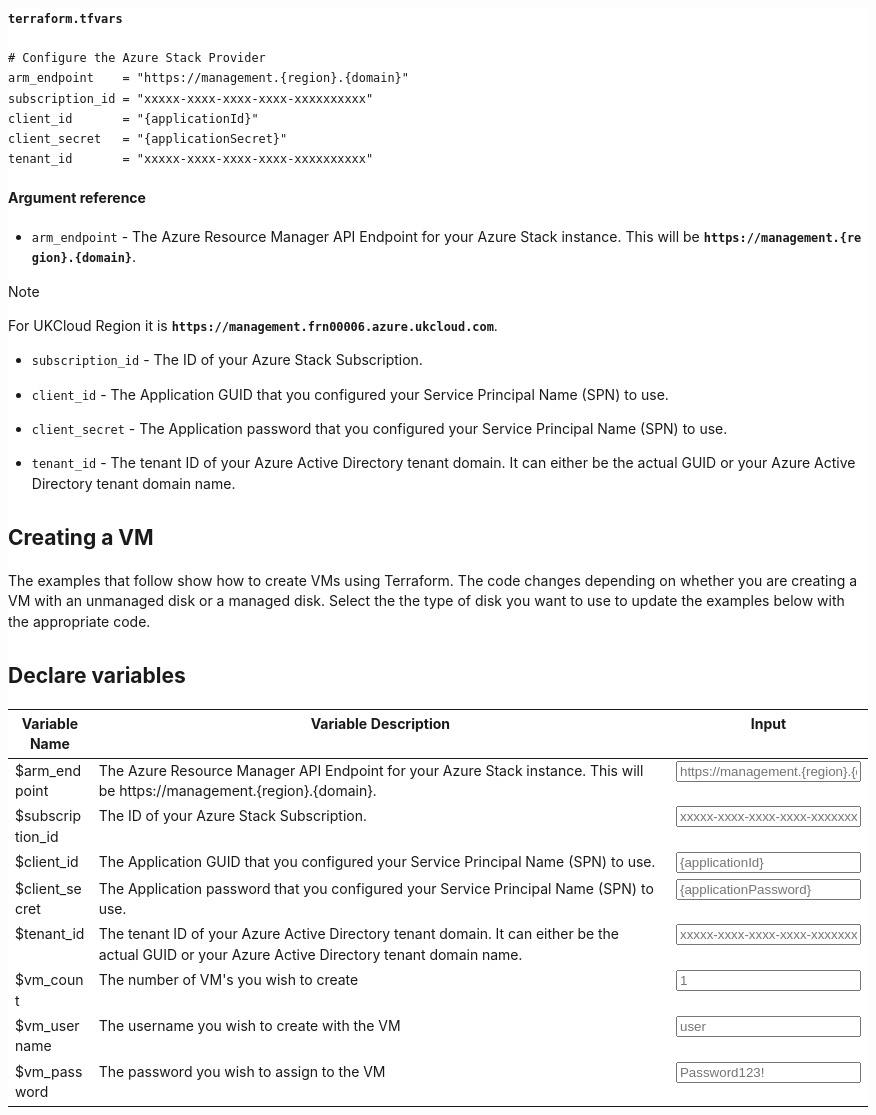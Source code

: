 #### `terraform.tfvars`

  ```hcl
  # Configure the Azure Stack Provider
  arm_endpoint    = "https://management.{region}.{domain}"
  subscription_id = "xxxxx-xxxx-xxxx-xxxx-xxxxxxxxxx"
  client_id       = "{applicationId}"
  client_secret   = "{applicationSecret}"
  tenant_id       = "xxxxx-xxxx-xxxx-xxxx-xxxxxxxxxx"
  ```

#### Argument reference

- `arm_endpoint` - The Azure Resource Manager API Endpoint for your Azure Stack instance. This will be **`https://management.{region}.{domain}`**.

> [!NOTE]
> For UKCloud Region it is **`https://management.frn00006.azure.ukcloud.com`**.

- `subscription_id` - The ID of your Azure Stack Subscription.

- `client_id` - The Application GUID that you configured your Service Principal Name (SPN) to use.

- `client_secret` - The Application password that you configured your Service Principal Name (SPN) to use.

- `tenant_id` - The tenant ID of your Azure Active Directory tenant domain. It can either be the actual GUID or your Azure Active Directory tenant domain name.

## Creating a VM

The examples that follow show how to create VMs using Terraform. The code changes depending on whether you are creating a VM with an unmanaged disk or a managed disk. Select the the type of disk you want to use to update the examples below with the appropriate code.

## Declare variables

| Variable Name        | Variable Description                                                                                                        | Input                                                        |
|----------------------|-----------------------------------------------------------------------------------------------------------------------------|--------------------------------------------------------------|
| \$arm_endpoint       | The Azure Resource Manager API Endpoint for your Azure Stack instance. This will be https://management.{region}.{domain}.   | <form oninput="result.value=arm_endpoint.value" id="arm_endpoint" style="display:inline;"><input type="text" id="arm_endpoint" name="arm_endpoint" style="display:inline;" placeholder="https://management.{region}.{domain}"/></form> |
| \$subscription_id    | The ID of your Azure Stack Subscription.    | <form oninput="result.value=subscription_id.value" id="subscription_id" style="display:inline;"><input type="text" id="subscription_id" name="subscription_id" style="display:inline;" placeholder="xxxxx-xxxx-xxxx-xxxx-xxxxxxxxxx"/></form> |
| \$client_id    | The Application GUID that you configured your Service Principal Name (SPN) to use.    | <form oninput="result.value=client_id.value" id="client_id" style="display:inline;"><input type="text" id="client_id" name="client_id" style="display:inline;" placeholder="{applicationId}"/></form> |
| \$client_secret    | The Application password that you configured your Service Principal Name (SPN) to use.    | <form oninput="result.value=client_secret.value" id="client_secret" style="display:inline;"><input type="text" id="client_secret" name="client_secret" style="display:inline;" placeholder="{applicationPassword}"/></form> |
| \$tenant_id    | The tenant ID of your Azure Active Directory tenant domain. It can either be the actual GUID or your Azure Active Directory tenant domain name. | <form oninput="result.value=tenant_id.value" id="tenant_id" style="display:inline;"><input type="text" id="tenant_id" name="tenant_id" style="display:inline;" placeholder="xxxxx-xxxx-xxxx-xxxx-xxxxxxxxxx"/></form> |
| \$vm_count           | The number of VM's you wish to create    | <form oninput="result.value=vm_count.value" id="vm_count" style="display:inline;"><input type="text" id="vm_count" name="vm_count" style="display:inline;" placeholder="1"/></form> |
| \$vm_username        | The username you wish to create with the VM    | <form oninput="result.value=vm_username.value" id="vm_username" style="display:inline;"><input type="text" id="vm_username" name="vm_username" style="display:inline;" placeholder="user"/></form> |
| \$vm_password        | The password you wish to assign to the VM    | <form oninput="result.value=vm_password.value" id="vm_password" style="display:inline;"><input type="text" id="vm_password" name="vm_password" style="display:inline;" placeholder="Password123!"/></form> |